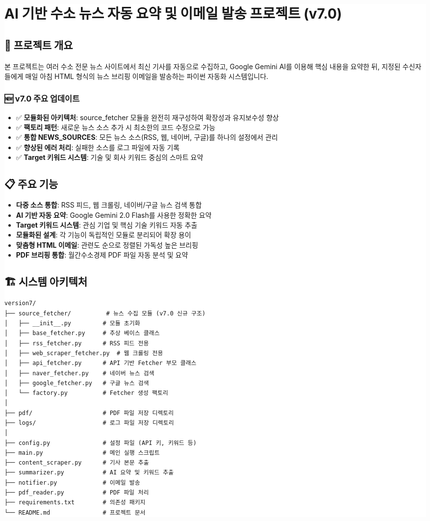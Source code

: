 # AI 기반 수소 뉴스 자동 요약 및 이메일 발송 프로젝트 (v7.0)

## 🎯 프로젝트 개요

본 프로젝트는 여러 수소 전문 뉴스 사이트에서 최신 기사를 자동으로 수집하고, Google Gemini AI를 이용해 핵심 내용을 요약한 뒤, 지정된 수신자들에게 매일 아침 HTML 형식의 뉴스 브리핑 이메일을 발송하는 파이썬 자동화 시스템입니다.

### 🆕 v7.0 주요 업데이트

- ✅ **모듈화된 아키텍처**: source_fetcher 모듈을 완전히 재구성하여 확장성과 유지보수성 향상
- ✅ **팩토리 패턴**: 새로운 뉴스 소스 추가 시 최소한의 코드 수정으로 가능
- ✅ **통합 NEWS_SOURCES**: 모든 뉴스 소스(RSS, 웹, 네이버, 구글)를 하나의 설정에서 관리
- ✅ **향상된 에러 처리**: 실패한 소스를 로그 파일에 자동 기록
- ✅ **Target 키워드 시스템**: 기술 및 회사 키워드 중심의 스마트 요약

## 📋 주요 기능

- **다중 소스 통합**: RSS 피드, 웹 크롤링, 네이버/구글 뉴스 검색 통합
- **AI 기반 자동 요약**: Google Gemini 2.0 Flash를 사용한 정확한 요약
- **Target 키워드 시스템**: 관심 기업 및 핵심 기술 키워드 자동 추출
- **모듈화된 설계**: 각 기능이 독립적인 모듈로 분리되어 확장 용이
- **맞춤형 HTML 이메일**: 관련도 순으로 정렬된 가독성 높은 브리핑
- **PDF 브리핑 통합**: 월간수소경제 PDF 파일 자동 분석 및 요약

## 🏗️ 시스템 아키텍처

```
version7/
├── source_fetcher/          # 뉴스 수집 모듈 (v7.0 신규 구조)
│   ├── __init__.py         # 모듈 초기화
│   ├── base_fetcher.py     # 추상 베이스 클래스
│   ├── rss_fetcher.py      # RSS 피드 전용
│   ├── web_scraper_fetcher.py  # 웹 크롤링 전용
│   ├── api_fetcher.py      # API 기반 Fetcher 부모 클래스
│   ├── naver_fetcher.py    # 네이버 뉴스 검색
│   ├── google_fetcher.py   # 구글 뉴스 검색
│   └── factory.py          # Fetcher 생성 팩토리
│
├── pdf/                    # PDF 파일 저장 디렉토리
├── logs/                   # 로그 파일 저장 디렉토리
│
├── config.py               # 설정 파일 (API 키, 키워드 등)
├── main.py                 # 메인 실행 스크립트
├── content_scraper.py      # 기사 본문 추출
├── summarizer.py           # AI 요약 및 키워드 추출
├── notifier.py             # 이메일 발송
├── pdf_reader.py           # PDF 파일 처리
├── requirements.txt        # 의존성 패키지
└── README.md               # 프로젝트 문서
```
